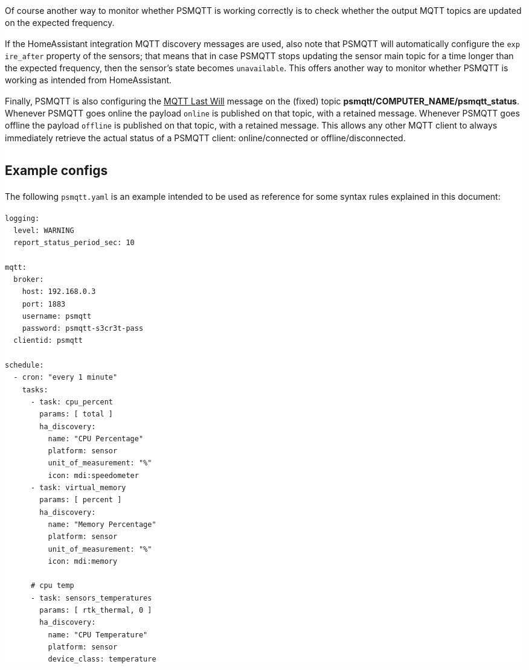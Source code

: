 Of course another way to monitor whether PSMQTT is working correctly is to check whether the output MQTT topics
are updated on the expected frequency.

If the HomeAssistant integration MQTT discovery messages are used, also note that PSMQTT will automatically configure
the `expire_after` property of the sensors; that means that in case PSMQTT stops updating the sensor main topic for
a time longer than the expected frequency, then the sensor’s state becomes `unavailable`. This offers another way
to monitor whether PSMQTT is working as intended from HomeAssistant.

Finally, PSMQTT is also configuring the [MQTT Last Will](https://www.hivemq.com/blog/mqtt-essentials-part-9-last-will-and-testament/) message on the (fixed) topic **psmqtt/COMPUTER_NAME/psmqtt_status**.
Whenever PSMQTT goes online the payload `online` is published on that topic, with a retained message.
Whenever PSMQTT goes offline the payload `offline` is published on that topic, with a retained message.
This allows any other MQTT client to always immediately retrieve the actual status of a PSMQTT client: online/connected or offline/disconnected.

## <a name='Exampleconfigs'></a>Example configs

The following `psmqtt.yaml` is an example intended to be used as reference for some
syntax rules explained in this document:

```
logging:
  level: WARNING
  report_status_period_sec: 10

mqtt:
  broker:
    host: 192.168.0.3
    port: 1883
    username: psmqtt
    password: psmqtt-s3cr3t-pass
  clientid: psmqtt
  
schedule:
  - cron: "every 1 minute"
    tasks:
      - task: cpu_percent
        params: [ total ]
        ha_discovery:
          name: "CPU Percentage"
          platform: sensor
          unit_of_measurement: "%"
          icon: mdi:speedometer
      - task: virtual_memory
        params: [ percent ]
        ha_discovery:
          name: "Memory Percentage"
          platform: sensor
          unit_of_measurement: "%"
          icon: mdi:memory

      # cpu temp
      - task: sensors_temperatures
        params: [ rtk_thermal, 0 ]
        ha_discovery:
          name: "CPU Temperature"
          platform: sensor
          device_class: temperature
```